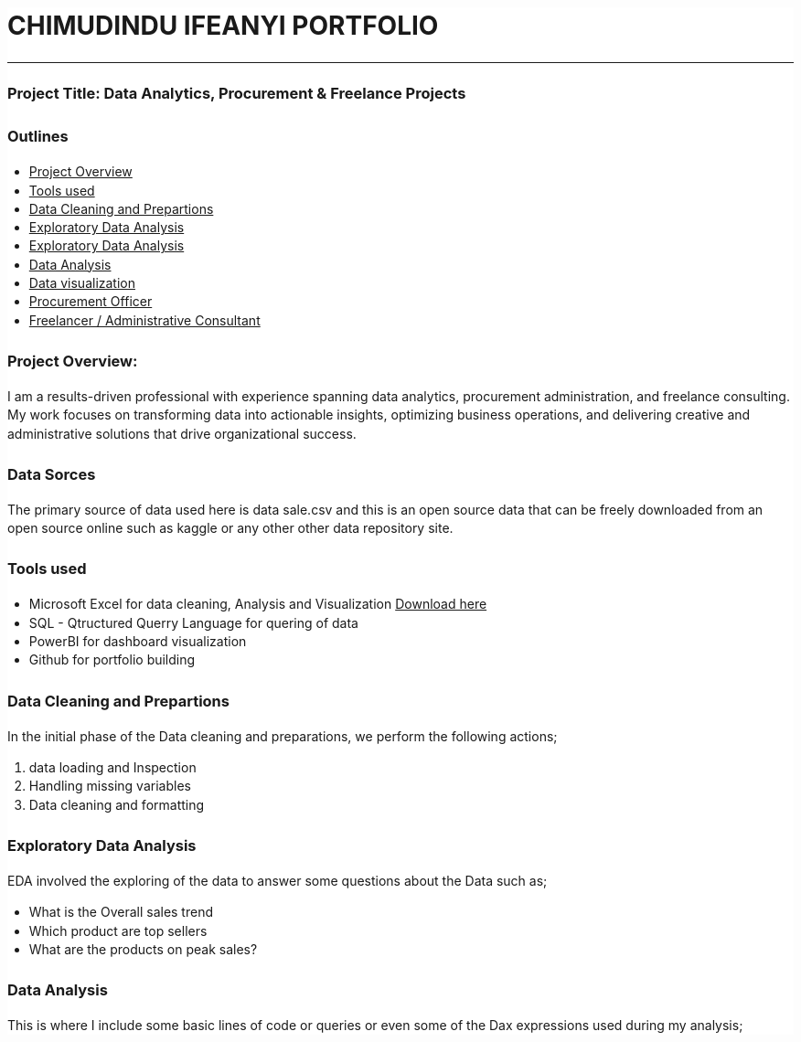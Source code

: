 # CHIMUDINDU IFEANYI PORTFOLIO
---

### Project Title: Data Analytics, Procurement & Freelance Projects

### Outlines
- [Project Overview](#project-overview)
- [Tools used](#tools-used)
- [Data Cleaning and Prepartions](#data-cleaning-and-prepartions)
- [Exploratory Data Analysis](#exploratory-data-analysis)
- [Exploratory Data Analysis](#exploratory-data-analysis)
- [Data Analysis](#data-analysis)
- [Data visualization](#data-visualization)
- [Procurement Officer](#procurement-officer)
- [Freelancer / Administrative Consultant](#freelancer/administrative-consultant)


### Project Overview:
I am a results-driven professional with experience spanning data analytics, procurement administration, and freelance consulting. My work focuses on transforming data into actionable insights, optimizing business operations, and delivering creative and administrative solutions that drive organizational success.

### Data Sorces
The primary source of data used here is data sale.csv and this is an open source data that can be freely downloaded from an open source online such as kaggle or any other other data repository site.

### Tools used
- Microsoft Excel for data cleaning, Analysis and Visualization [Download here](https://www.microsoft.com)
- SQL - Qtructured Querry Language for quering of data
- PowerBI for dashboard visualization
- Github for portfolio building

### Data Cleaning and Prepartions
In the initial phase of the Data cleaning and preparations, we perform the following actions;
1. data loading and Inspection
2. Handling missing variables
3. Data cleaning and formatting

### Exploratory Data Analysis
EDA involved the exploring of the data to answer some questions about the Data such as;
- What is the Overall sales trend
- Which product are top sellers
- What are the products on peak sales?

### Data Analysis
This is where I include some basic lines of code or queries or even some of the Dax expressions used during my analysis;
